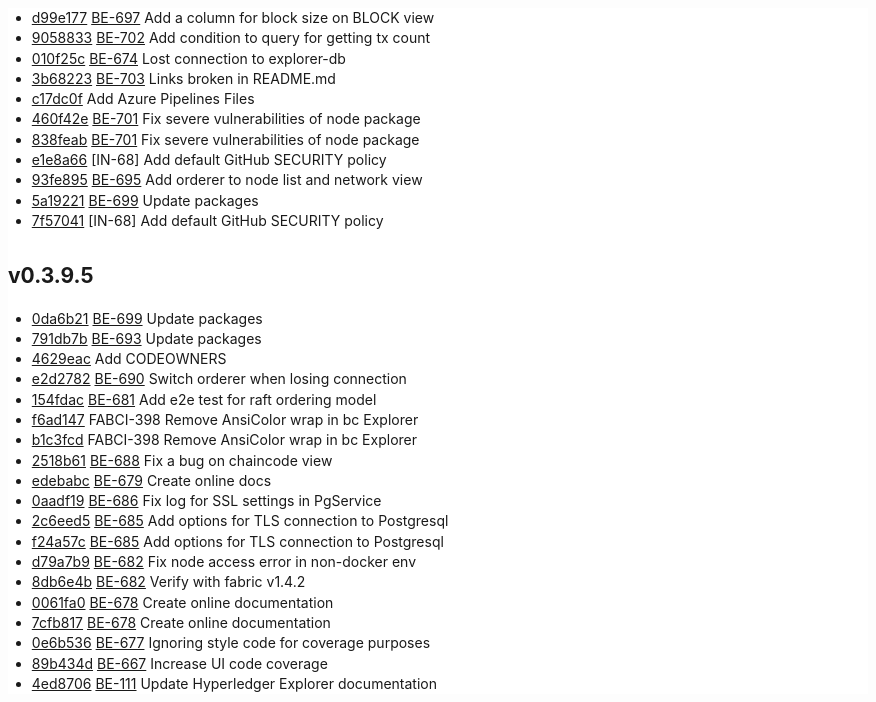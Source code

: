 -   [d99e177](https://github.com/hyperledger/blockchain-explorer/commit/d99e177) [BE-697](https://jira.hyperledger.org/browse/BE-697) Add a column for block size on BLOCK view
-   [9058833](https://github.com/hyperledger/blockchain-explorer/commit/9058833) [BE-702](https://jira.hyperledger.org/browse/BE-702) Add condition to query for getting tx count
-   [010f25c](https://github.com/hyperledger/blockchain-explorer/commit/010f25c) [BE-674](https://jira.hyperledger.org/browse/BE-674) Lost connection to explorer-db
-   [3b68223](https://github.com/hyperledger/blockchain-explorer/commit/3b68223) [BE-703](https://jira.hyperledger.org/browse/BE-703) Links broken in README.md
-   [c17dc0f](https://github.com/hyperledger/blockchain-explorer/commit/c17dc0f) Add Azure Pipelines Files
-   [460f42e](https://github.com/hyperledger/blockchain-explorer/commit/460f42e) [BE-701](https://jira.hyperledger.org/browse/BE-701) Fix severe vulnerabilities of node package
-   [838feab](https://github.com/hyperledger/blockchain-explorer/commit/838feab) [BE-701](https://jira.hyperledger.org/browse/BE-701) Fix severe vulnerabilities of node package
-   [e1e8a66](https://github.com/hyperledger/blockchain-explorer/commit/e1e8a66) [IN-68] Add default GitHub SECURITY policy
-   [93fe895](https://github.com/hyperledger/blockchain-explorer/commit/93fe895) [BE-695](https://jira.hyperledger.org/browse/BE-695) Add orderer to node list and network view
-   [5a19221](https://github.com/hyperledger/blockchain-explorer/commit/5a19221) [BE-699](https://jira.hyperledger.org/browse/BE-699) Update packages
-   [7f57041](https://github.com/hyperledger/blockchain-explorer/commit/7f57041) [IN-68] Add default GitHub SECURITY policy

## v0.3.9.5

-   [0da6b21](https://github.com/hyperledger/blockchain-explorer/commit/0da6b21) [BE-699](https://jira.hyperledger.org/browse/BE-699) Update packages
-   [791db7b](https://github.com/hyperledger/blockchain-explorer/commit/791db7b) [BE-693](https://jira.hyperledger.org/browse/BE-693) Update packages
-   [4629eac](https://github.com/hyperledger/blockchain-explorer/commit/4629eac) Add CODEOWNERS
-   [e2d2782](https://github.com/hyperledger/blockchain-explorer/commit/e2d2782) [BE-690](https://jira.hyperledger.org/browse/BE-690) Switch orderer when losing connection
-   [154fdac](https://github.com/hyperledger/blockchain-explorer/commit/154fdac) [BE-681](https://jira.hyperledger.org/browse/BE-681) Add e2e test for raft ordering model
-   [f6ad147](https://github.com/hyperledger/blockchain-explorer/commit/f6ad147) FABCI-398 Remove AnsiColor wrap in bc Explorer
-   [b1c3fcd](https://github.com/hyperledger/blockchain-explorer/commit/b1c3fcd) FABCI-398 Remove AnsiColor wrap in bc Explorer
-   [2518b61](https://github.com/hyperledger/blockchain-explorer/commit/2518b61) [BE-688](https://jira.hyperledger.org/browse/BE-688) Fix a bug on chaincode view
-   [edebabc](https://github.com/hyperledger/blockchain-explorer/commit/edebabc) [BE-679](https://jira.hyperledger.org/browse/BE-679) Create online docs
-   [0aadf19](https://github.com/hyperledger/blockchain-explorer/commit/0aadf19) [BE-686](https://jira.hyperledger.org/browse/BE-686) Fix log for SSL settings in PgService
-   [2c6eed5](https://github.com/hyperledger/blockchain-explorer/commit/2c6eed5) [BE-685](https://jira.hyperledger.org/browse/BE-685) Add options for TLS connection to Postgresql
-   [f24a57c](https://github.com/hyperledger/blockchain-explorer/commit/f24a57c) [BE-685](https://jira.hyperledger.org/browse/BE-685) Add options for TLS connection to Postgresql
-   [d79a7b9](https://github.com/hyperledger/blockchain-explorer/commit/d79a7b9) [BE-682](https://jira.hyperledger.org/browse/BE-682) Fix node access error in non-docker env
-   [8db6e4b](https://github.com/hyperledger/blockchain-explorer/commit/8db6e4b) [BE-682](https://jira.hyperledger.org/browse/BE-682) Verify with fabric v1.4.2
-   [0061fa0](https://github.com/hyperledger/blockchain-explorer/commit/0061fa0) [BE-678](https://jira.hyperledger.org/browse/BE-678) Create online documentation
-   [7cfb817](https://github.com/hyperledger/blockchain-explorer/commit/7cfb817) [BE-678](https://jira.hyperledger.org/browse/BE-678) Create online documentation
-   [0e6b536](https://github.com/hyperledger/blockchain-explorer/commit/0e6b536) [BE-677](https://jira.hyperledger.org/browse/BE-677) Ignoring style code for coverage purposes
-   [89b434d](https://github.com/hyperledger/blockchain-explorer/commit/89b434d) [BE-667](https://jira.hyperledger.org/browse/BE-667) Increase UI code coverage
-   [4ed8706](https://github.com/hyperledger/blockchain-explorer/commit/4ed8706) [BE-111](https://jira.hyperledger.org/browse/BE-111) Update Hyperledger Explorer documentation